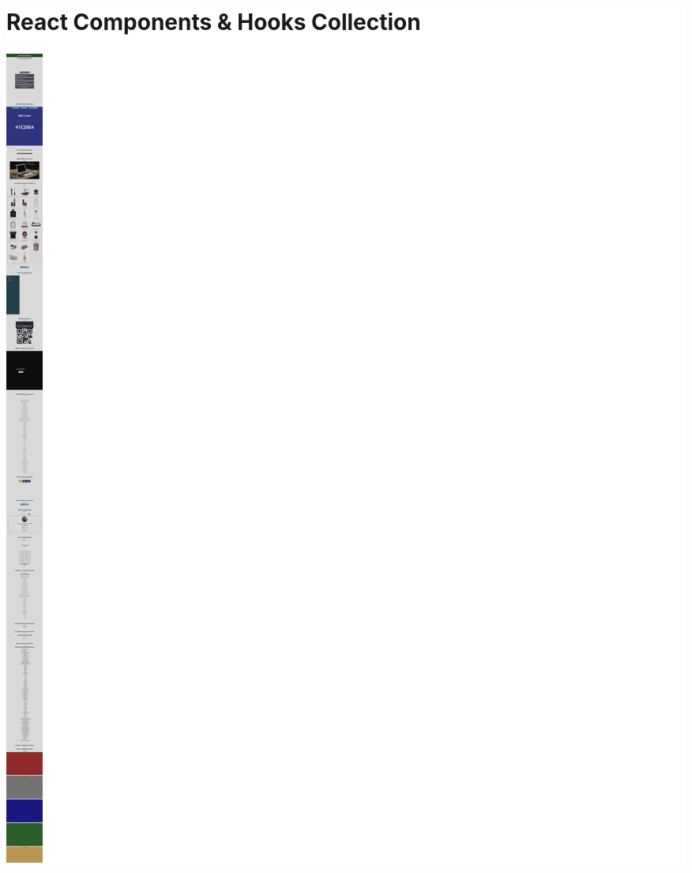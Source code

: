 # React Components & Hooks Collection

![React Components Screenshot](https://github.com/hamza-elsawy97/25-react/blob/main/25-react.png)
